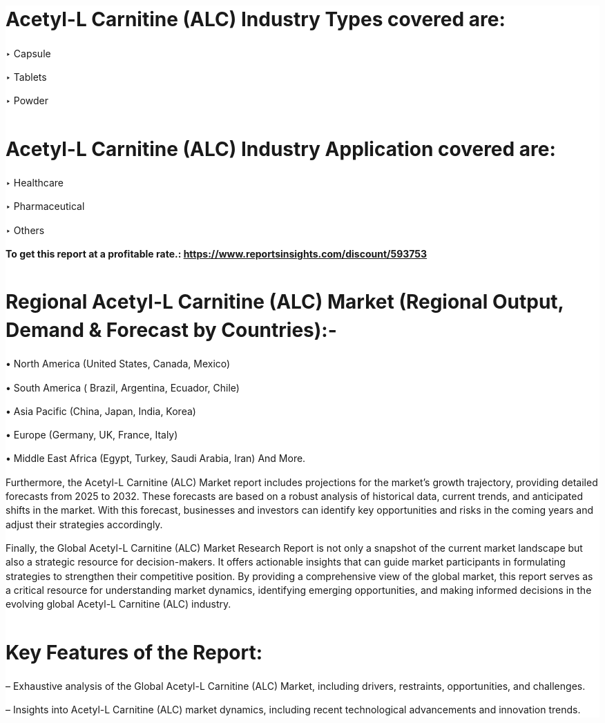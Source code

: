 # <strong>Acetyl-L Carnitine (ALC) Industry Types covered are:</strong>

‣ Capsule

‣ Tablets

‣ Powder

# <strong>Acetyl-L Carnitine (ALC) Industry Application covered are:</strong>

‣ Healthcare

‣  Pharmaceutical

‣  Others

<strong>To get this report at a profitable rate.: <a href=https://www.reportsinsights.com/discount/593753>https://www.reportsinsights.com/discount/593753</a></strong>

# <strong>Regional Acetyl-L Carnitine (ALC) Market (Regional Output, Demand &amp; Forecast by Countries):-</strong>

• North America (United States, Canada, Mexico)

• South America ( Brazil, Argentina, Ecuador, Chile)

• Asia Pacific (China, Japan, India, Korea)

• Europe (Germany, UK, France, Italy)

• Middle East Africa (Egypt, Turkey, Saudi Arabia, Iran) And More.

Furthermore, the Acetyl-L Carnitine (ALC) Market report includes projections for the market’s growth trajectory, providing detailed forecasts from 2025 to 2032. These forecasts are based on a robust analysis of historical data, current trends, and anticipated shifts in the market. With this forecast, businesses and investors can identify key opportunities and risks in the coming years and adjust their strategies accordingly.

Finally, the Global Acetyl-L Carnitine (ALC) Market Research Report is not only a snapshot of the current market landscape but also a strategic resource for decision-makers. It offers actionable insights that can guide market participants in formulating strategies to strengthen their competitive position. By providing a comprehensive view of the global market, this report serves as a critical resource for understanding market dynamics, identifying emerging opportunities, and making informed decisions in the evolving global Acetyl-L Carnitine (ALC) industry.

# <strong>Key Features of the Report:</strong>

– Exhaustive analysis of the Global Acetyl-L Carnitine (ALC) Market, including drivers, restraints, opportunities, and challenges.

– Insights into Acetyl-L Carnitine (ALC) market dynamics, including recent technological advancements and innovation trends.
